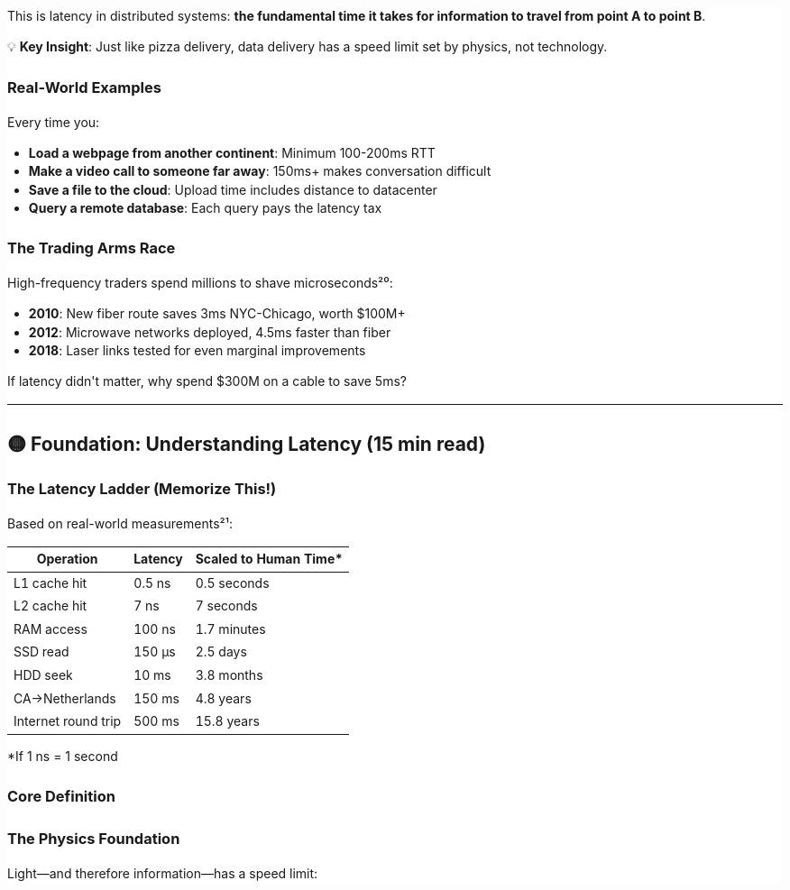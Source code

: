 This is latency in distributed systems: **the fundamental time it takes for information to travel from point A to point B**.

💡 **Key Insight**: Just like pizza delivery, data delivery has a speed limit set by physics, not technology.

### Real-World Examples

Every time you:
- **Load a webpage from another continent**: Minimum 100-200ms RTT
- **Make a video call to someone far away**: 150ms+ makes conversation difficult
- **Save a file to the cloud**: Upload time includes distance to datacenter
- **Query a remote database**: Each query pays the latency tax

### The Trading Arms Race

High-frequency traders spend millions to shave microseconds²⁰:
- **2010**: New fiber route saves 3ms NYC-Chicago, worth $100M+
- **2012**: Microwave networks deployed, 4.5ms faster than fiber
- **2018**: Laser links tested for even marginal improvements

If latency didn't matter, why spend $300M on a cable to save 5ms?

---

## 🟡 Foundation: Understanding Latency (15 min read)

### The Latency Ladder (Memorize This!)

Based on real-world measurements²¹:

| Operation | Latency | Scaled to Human Time* |
|-----------|---------|----------------------|
| L1 cache hit | 0.5 ns | 0.5 seconds |
| L2 cache hit | 7 ns | 7 seconds |
| RAM access | 100 ns | 1.7 minutes |
| SSD read | 150 μs | 2.5 days |
| HDD seek | 10 ms | 3.8 months |
| CA→Netherlands | 150 ms | 4.8 years |
| Internet round trip | 500 ms | 15.8 years |

*If 1 ns = 1 second

### Core Definition

### The Physics Foundation

Light—and therefore information—has a speed limit:
